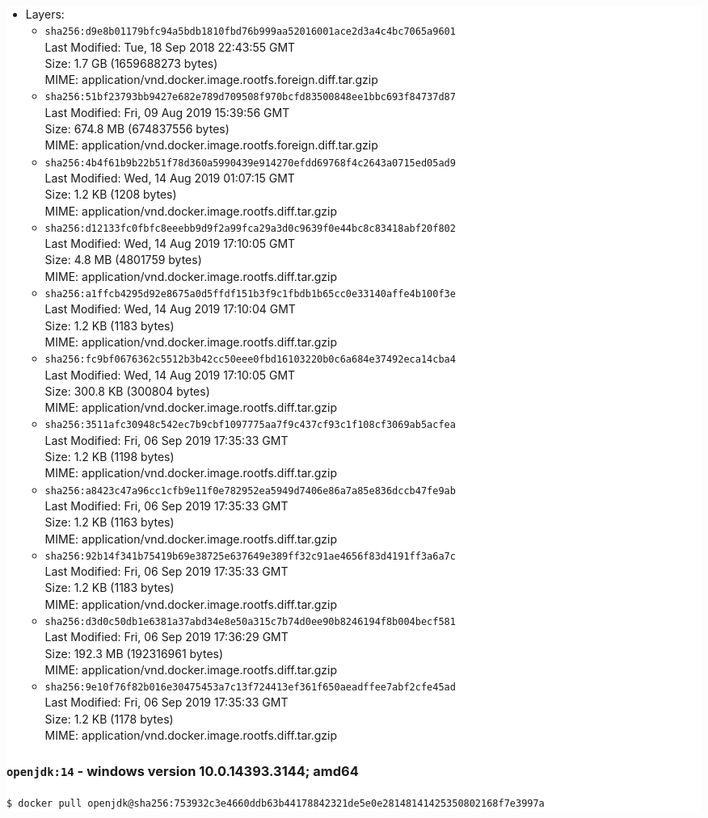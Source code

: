 -	Layers:
	-	`sha256:d9e8b01179bfc94a5bdb1810fbd76b999aa52016001ace2d3a4c4bc7065a9601`  
		Last Modified: Tue, 18 Sep 2018 22:43:55 GMT  
		Size: 1.7 GB (1659688273 bytes)  
		MIME: application/vnd.docker.image.rootfs.foreign.diff.tar.gzip
	-	`sha256:51bf23793bb9427e682e789d709508f970bcfd83500848ee1bbc693f84737d87`  
		Last Modified: Fri, 09 Aug 2019 15:39:56 GMT  
		Size: 674.8 MB (674837556 bytes)  
		MIME: application/vnd.docker.image.rootfs.foreign.diff.tar.gzip
	-	`sha256:4b4f61b9b22b51f78d360a5990439e914270efdd69768f4c2643a0715ed05ad9`  
		Last Modified: Wed, 14 Aug 2019 01:07:15 GMT  
		Size: 1.2 KB (1208 bytes)  
		MIME: application/vnd.docker.image.rootfs.diff.tar.gzip
	-	`sha256:d12133fc0fbfc8eeebb9d9f2a99fca29a3d0c9639f0e44bc8c83418abf20f802`  
		Last Modified: Wed, 14 Aug 2019 17:10:05 GMT  
		Size: 4.8 MB (4801759 bytes)  
		MIME: application/vnd.docker.image.rootfs.diff.tar.gzip
	-	`sha256:a1ffcb4295d92e8675a0d5ffdf151b3f9c1fbdb1b65cc0e33140affe4b100f3e`  
		Last Modified: Wed, 14 Aug 2019 17:10:04 GMT  
		Size: 1.2 KB (1183 bytes)  
		MIME: application/vnd.docker.image.rootfs.diff.tar.gzip
	-	`sha256:fc9bf0676362c5512b3b42cc50eee0fbd16103220b0c6a684e37492eca14cba4`  
		Last Modified: Wed, 14 Aug 2019 17:10:05 GMT  
		Size: 300.8 KB (300804 bytes)  
		MIME: application/vnd.docker.image.rootfs.diff.tar.gzip
	-	`sha256:3511afc30948c542ec7b9cbf1097775aa7f9c437cf93c1f108cf3069ab5acfea`  
		Last Modified: Fri, 06 Sep 2019 17:35:33 GMT  
		Size: 1.2 KB (1198 bytes)  
		MIME: application/vnd.docker.image.rootfs.diff.tar.gzip
	-	`sha256:a8423c47a96cc1cfb9e11f0e782952ea5949d7406e86a7a85e836dccb47fe9ab`  
		Last Modified: Fri, 06 Sep 2019 17:35:33 GMT  
		Size: 1.2 KB (1163 bytes)  
		MIME: application/vnd.docker.image.rootfs.diff.tar.gzip
	-	`sha256:92b14f341b75419b69e38725e637649e389ff32c91ae4656f83d4191ff3a6a7c`  
		Last Modified: Fri, 06 Sep 2019 17:35:33 GMT  
		Size: 1.2 KB (1183 bytes)  
		MIME: application/vnd.docker.image.rootfs.diff.tar.gzip
	-	`sha256:d3d0c50db1e6381a37abd34e8e50a315c7b74d0ee90b8246194f8b004becf581`  
		Last Modified: Fri, 06 Sep 2019 17:36:29 GMT  
		Size: 192.3 MB (192316961 bytes)  
		MIME: application/vnd.docker.image.rootfs.diff.tar.gzip
	-	`sha256:9e10f76f82b016e30475453a7c13f724413ef361f650aeadffee7abf2cfe45ad`  
		Last Modified: Fri, 06 Sep 2019 17:35:33 GMT  
		Size: 1.2 KB (1178 bytes)  
		MIME: application/vnd.docker.image.rootfs.diff.tar.gzip

### `openjdk:14` - windows version 10.0.14393.3144; amd64

```console
$ docker pull openjdk@sha256:753932c3e4660ddb63b44178842321de5e0e28148141425350802168f7e3997a
```
